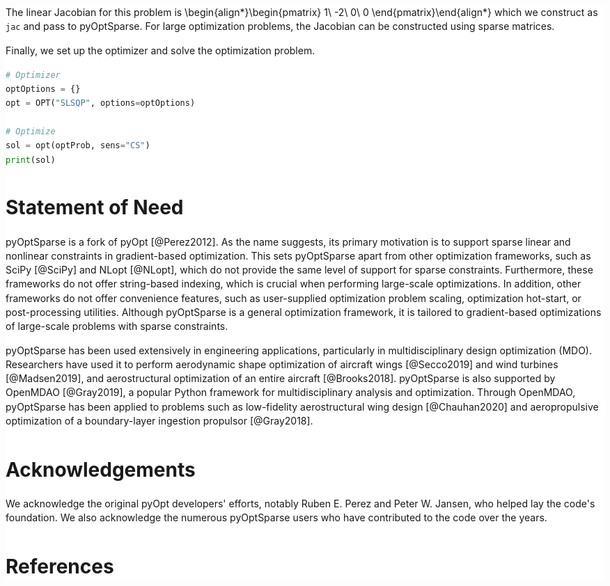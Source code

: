 The linear Jacobian for this problem is
\begin{align*}\begin{pmatrix}
1\\
-2\\
0\\
0
\end{pmatrix}\end{align*}
which we construct as `jac` and pass to pyOptSparse.
For large optimization problems, the Jacobian can be constructed using sparse matrices.

Finally, we set up the optimizer and solve the optimization problem.
```python
# Optimizer
optOptions = {}
opt = OPT("SLSQP", options=optOptions)

# Optimize
sol = opt(optProb, sens="CS")
print(sol)
```

# Statement of Need
pyOptSparse is a fork of pyOpt [@Perez2012].
As the name suggests, its primary motivation is to support sparse linear and nonlinear constraints in gradient-based optimization.
This sets pyOptSparse apart from other optimization frameworks, such as SciPy [@SciPy] and NLopt [@NLopt], which do not provide the same level of support for sparse constraints.
Furthermore, these frameworks do not offer string-based indexing, which is crucial when performing large-scale optimizations.
In addition, other frameworks do not offer convenience features, such as user-supplied optimization problem scaling, optimization hot-start, or post-processing utilities.
Although pyOptSparse is a general optimization framework, it is tailored to gradient-based optimizations of large-scale problems with sparse constraints.

pyOptSparse has been used extensively in engineering applications, particularly in multidisciplinary design optimization (MDO).
Researchers have used it to perform aerodynamic shape optimization of aircraft wings [@Secco2019] and wind turbines [@Madsen2019], and aerostructural optimization of an entire aircraft [@Brooks2018].
pyOptSparse is also supported by OpenMDAO [@Gray2019], a popular Python framework for multidisciplinary analysis and optimization.
Through OpenMDAO, pyOptSparse has been applied to problems such as low-fidelity aerostructural wing design [@Chauhan2020] and aeropropulsive optimization of a boundary-layer ingestion propulsor [@Gray2018].

# Acknowledgements
We acknowledge the original pyOpt developers' efforts, notably Ruben E. Perez and Peter W. Jansen, who helped lay the code's foundation.
We also acknowledge the numerous pyOptSparse users who have contributed to the code over the years.

# References
